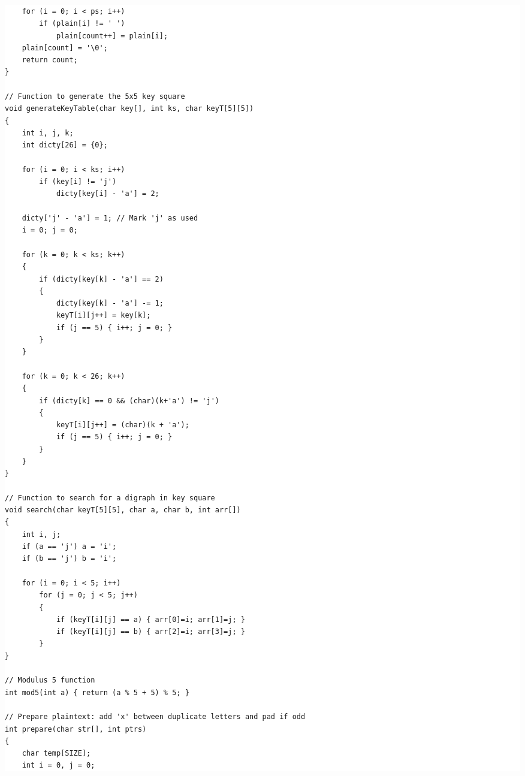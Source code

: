 ```
    for (i = 0; i < ps; i++)
        if (plain[i] != ' ')
            plain[count++] = plain[i];
    plain[count] = '\0';
    return count;
}

// Function to generate the 5x5 key square
void generateKeyTable(char key[], int ks, char keyT[5][5])
{
    int i, j, k;
    int dicty[26] = {0};

    for (i = 0; i < ks; i++)
        if (key[i] != 'j')
            dicty[key[i] - 'a'] = 2;

    dicty['j' - 'a'] = 1; // Mark 'j' as used
    i = 0; j = 0;

    for (k = 0; k < ks; k++)
    {
        if (dicty[key[k] - 'a'] == 2)
        {
            dicty[key[k] - 'a'] -= 1;
            keyT[i][j++] = key[k];
            if (j == 5) { i++; j = 0; }
        }
    }

    for (k = 0; k < 26; k++)
    {
        if (dicty[k] == 0 && (char)(k+'a') != 'j')
        {
            keyT[i][j++] = (char)(k + 'a');
            if (j == 5) { i++; j = 0; }
        }
    }
}

// Function to search for a digraph in key square
void search(char keyT[5][5], char a, char b, int arr[])
{
    int i, j;
    if (a == 'j') a = 'i';
    if (b == 'j') b = 'i';

    for (i = 0; i < 5; i++)
        for (j = 0; j < 5; j++)
        {
            if (keyT[i][j] == a) { arr[0]=i; arr[1]=j; }
            if (keyT[i][j] == b) { arr[2]=i; arr[3]=j; }
        }
}

// Modulus 5 function
int mod5(int a) { return (a % 5 + 5) % 5; }

// Prepare plaintext: add 'x' between duplicate letters and pad if odd
int prepare(char str[], int ptrs)
{
    char temp[SIZE];
    int i = 0, j = 0;
```